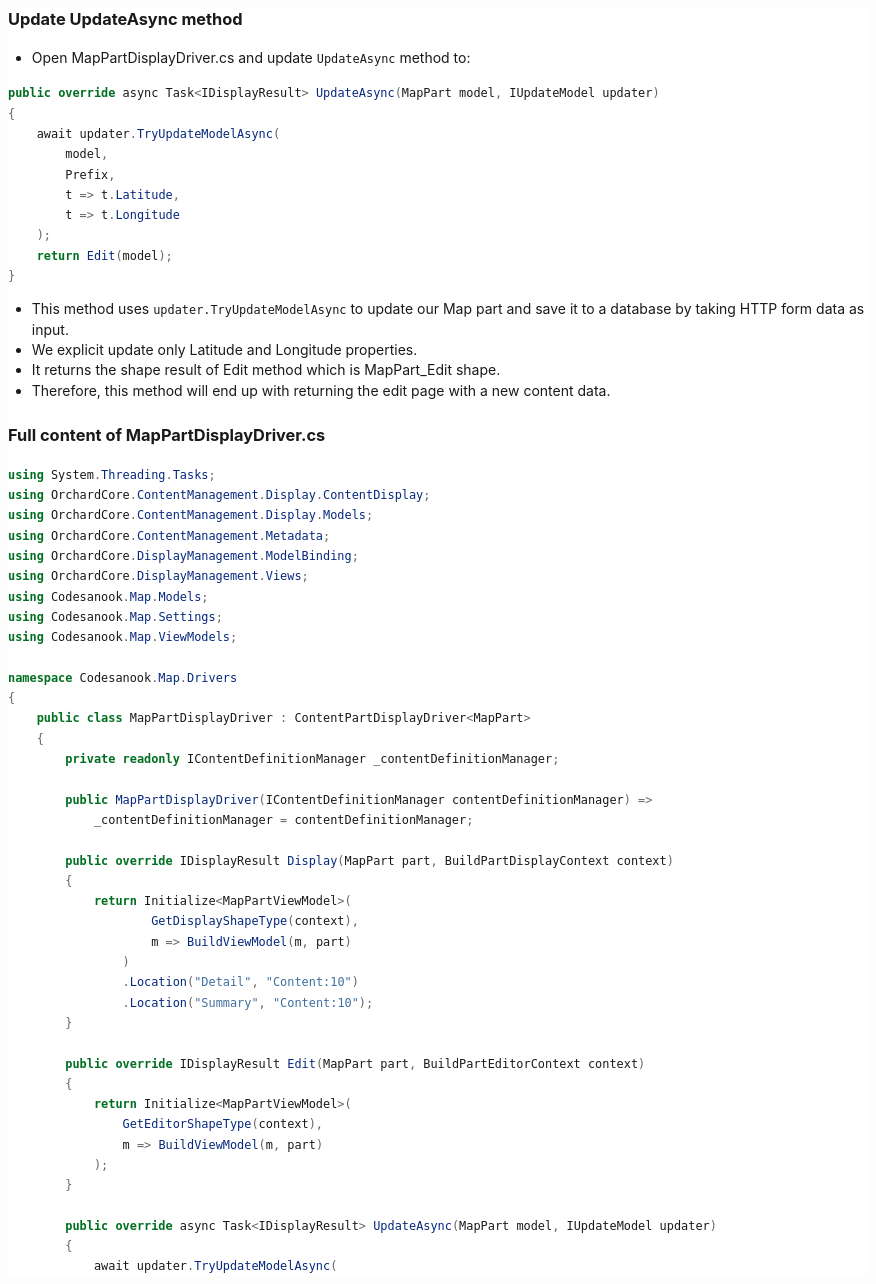 ### Update UpdateAsync method

- Open MapPartDisplayDriver.cs and update `UpdateAsync` method to:

```cs
public override async Task<IDisplayResult> UpdateAsync(MapPart model, IUpdateModel updater)
{
    await updater.TryUpdateModelAsync(
        model,
        Prefix,
        t => t.Latitude,
        t => t.Longitude
    );
    return Edit(model);
}
```
- This method uses `updater.TryUpdateModelAsync` to update our Map part and save it to a database by taking HTTP form data as input.
- We explicit update only Latitude and Longitude properties.
- It returns the shape result of Edit method which is MapPart_Edit shape.
- Therefore, this method will end up with returning the edit page with a new content data.

### Full content of MapPartDisplayDriver.cs

```cs
using System.Threading.Tasks;
using OrchardCore.ContentManagement.Display.ContentDisplay;
using OrchardCore.ContentManagement.Display.Models;
using OrchardCore.ContentManagement.Metadata;
using OrchardCore.DisplayManagement.ModelBinding;
using OrchardCore.DisplayManagement.Views;
using Codesanook.Map.Models;
using Codesanook.Map.Settings;
using Codesanook.Map.ViewModels;

namespace Codesanook.Map.Drivers
{
    public class MapPartDisplayDriver : ContentPartDisplayDriver<MapPart>
    {
        private readonly IContentDefinitionManager _contentDefinitionManager;

        public MapPartDisplayDriver(IContentDefinitionManager contentDefinitionManager) =>
            _contentDefinitionManager = contentDefinitionManager;

        public override IDisplayResult Display(MapPart part, BuildPartDisplayContext context)
        {
            return Initialize<MapPartViewModel>(
                    GetDisplayShapeType(context),
                    m => BuildViewModel(m, part)
                )
                .Location("Detail", "Content:10")
                .Location("Summary", "Content:10");
        }

        public override IDisplayResult Edit(MapPart part, BuildPartEditorContext context)
        {
            return Initialize<MapPartViewModel>(
                GetEditorShapeType(context),
                m => BuildViewModel(m, part)
            );
        }

        public override async Task<IDisplayResult> UpdateAsync(MapPart model, IUpdateModel updater)
        {
            await updater.TryUpdateModelAsync(
```